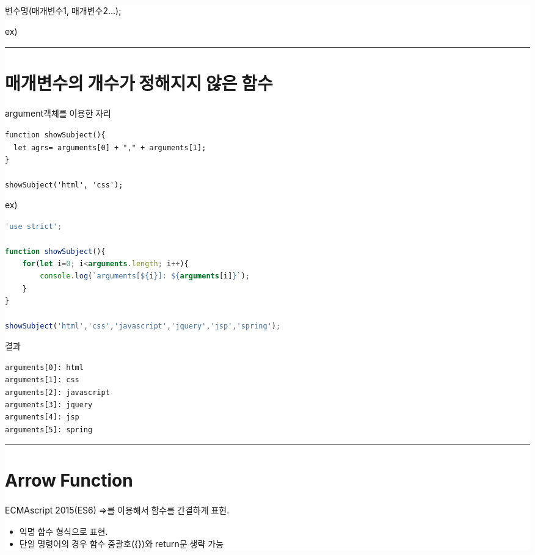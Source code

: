 변수명(매개변수1, 매개변수2...);
</code></pre>

ex)
```

```
<hr/>


# 매개변수의 개수가 정해지지 않은 함수
argument객체를 이용한 자리

```
function showSubject(){
  let agrs= arguments[0] + "," + arguments[1];
}

showSubject('html', 'css');
```

ex)
```javascript
'use strict';

function showSubject(){
    for(let i=0; i<arguments.length; i++){
        console.log(`arguments[${i}]: ${arguments[i]}`);
    }
}

showSubject('html','css','javascript','jquery','jsp','spring');
```

결과
```
arguments[0]: html
arguments[1]: css
arguments[2]: javascript
arguments[3]: jquery
arguments[4]: jsp
arguments[5]: spring
```

<hr/>

# Arrow Function

ECMAscript 2015(ES6)
=>를 이용해서 함수를 간결하게 표현.

- 익명 함수 형식으로 표현.
- 단일 명령어의 경우 함수 중괄호({})와 return문 생략 가능
